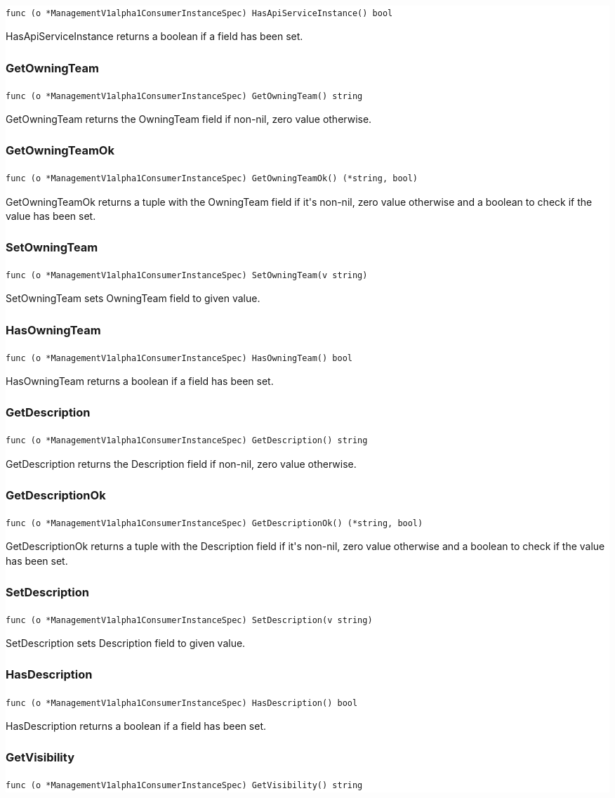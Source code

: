 `func (o *ManagementV1alpha1ConsumerInstanceSpec) HasApiServiceInstance() bool`

HasApiServiceInstance returns a boolean if a field has been set.

### GetOwningTeam

`func (o *ManagementV1alpha1ConsumerInstanceSpec) GetOwningTeam() string`

GetOwningTeam returns the OwningTeam field if non-nil, zero value otherwise.

### GetOwningTeamOk

`func (o *ManagementV1alpha1ConsumerInstanceSpec) GetOwningTeamOk() (*string, bool)`

GetOwningTeamOk returns a tuple with the OwningTeam field if it's non-nil, zero value otherwise
and a boolean to check if the value has been set.

### SetOwningTeam

`func (o *ManagementV1alpha1ConsumerInstanceSpec) SetOwningTeam(v string)`

SetOwningTeam sets OwningTeam field to given value.

### HasOwningTeam

`func (o *ManagementV1alpha1ConsumerInstanceSpec) HasOwningTeam() bool`

HasOwningTeam returns a boolean if a field has been set.

### GetDescription

`func (o *ManagementV1alpha1ConsumerInstanceSpec) GetDescription() string`

GetDescription returns the Description field if non-nil, zero value otherwise.

### GetDescriptionOk

`func (o *ManagementV1alpha1ConsumerInstanceSpec) GetDescriptionOk() (*string, bool)`

GetDescriptionOk returns a tuple with the Description field if it's non-nil, zero value otherwise
and a boolean to check if the value has been set.

### SetDescription

`func (o *ManagementV1alpha1ConsumerInstanceSpec) SetDescription(v string)`

SetDescription sets Description field to given value.

### HasDescription

`func (o *ManagementV1alpha1ConsumerInstanceSpec) HasDescription() bool`

HasDescription returns a boolean if a field has been set.

### GetVisibility

`func (o *ManagementV1alpha1ConsumerInstanceSpec) GetVisibility() string`
